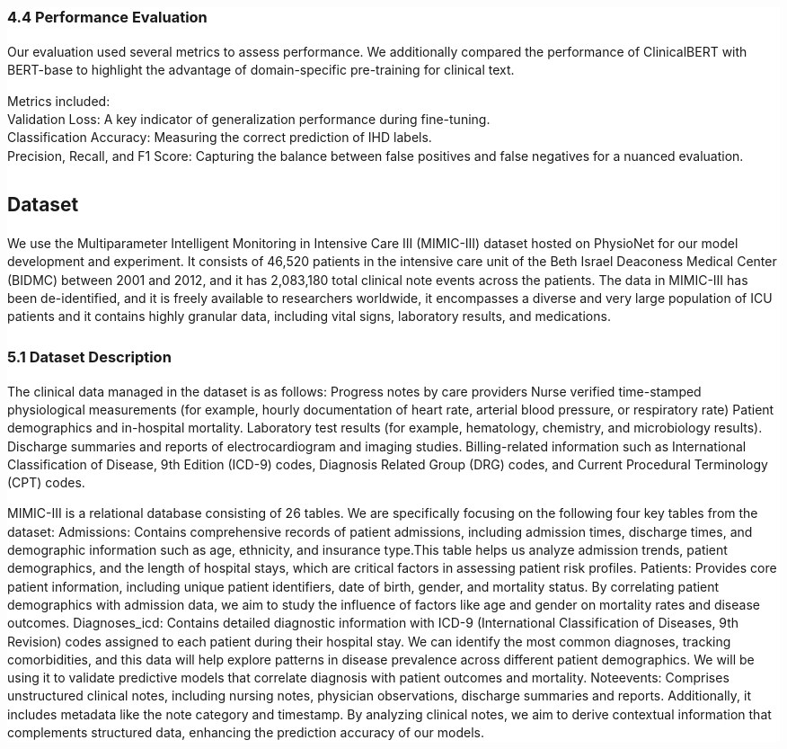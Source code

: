 ### 4.4 Performance Evaluation

Our evaluation used several metrics to assess performance. We additionally compared the 
performance of ClinicalBERT with BERT-base to highlight the advantage of domain-specific pre-training for clinical text. 

Metrics included:  
Validation Loss: A key indicator of generalization performance during fine-tuning.  
Classification Accuracy: Measuring the correct prediction of IHD labels.  
Precision, Recall, and F1 Score: Capturing the balance between false positives and false negatives for a nuanced evaluation.  

## Dataset 

We use the Multiparameter Intelligent Monitoring in Intensive Care III (MIMIC-III) dataset hosted on PhysioNet for our model development and experiment. It consists of 46,520 patients in the intensive care unit of the Beth Israel Deaconess Medical Center (BIDMC) between 2001 and 2012, and it has 2,083,180 total clinical note events across the patients. The data in MIMIC-III has been de-identified, and it is freely available to researchers worldwide, it encompasses a diverse and very large population of ICU patients and it contains highly granular data, including vital signs, laboratory results, and medications. 




### 5.1 Dataset Description 

The clinical data managed in the dataset is as follows:
Progress notes by care providers
Nurse verified time-stamped physiological measurements (for example, hourly documentation of heart rate, arterial blood pressure, or respiratory rate)
Patient demographics and in-hospital mortality.
Laboratory test results (for example, hematology, chemistry, and microbiology results).
Discharge summaries and reports of electrocardiogram and imaging studies.
Billing-related information such as International Classification of Disease, 9th Edition (ICD-9) codes, Diagnosis Related Group (DRG) codes, and Current Procedural Terminology (CPT) codes.

MIMIC-III is a relational database consisting of 26 tables. We are specifically focusing on the following four key tables from the dataset:
Admissions: Contains comprehensive records of patient admissions, including admission times, discharge times, and demographic information such as age, ethnicity, and insurance type.This table helps us analyze admission trends, patient demographics, and the length of hospital stays, which are critical factors in assessing patient risk profiles.
Patients: Provides core patient information, including unique patient identifiers, date of birth, gender, and mortality status. By correlating patient demographics with admission data, we aim to study the influence of factors like age and gender on mortality rates and disease outcomes.
Diagnoses_icd: Contains detailed diagnostic information with ICD-9 (International Classification of Diseases, 9th Revision) codes assigned to each patient during their hospital stay. We can identify the most common diagnoses, tracking comorbidities, and this data will help explore patterns in disease prevalence across different patient demographics. We will be using it to validate predictive models that correlate diagnosis with patient outcomes and mortality.
Noteevents: Comprises unstructured clinical notes, including nursing notes, physician observations, discharge summaries and reports. Additionally, it includes metadata like the note category and timestamp. By analyzing clinical notes, we aim to derive contextual information that complements structured data, enhancing the prediction accuracy of our models.
